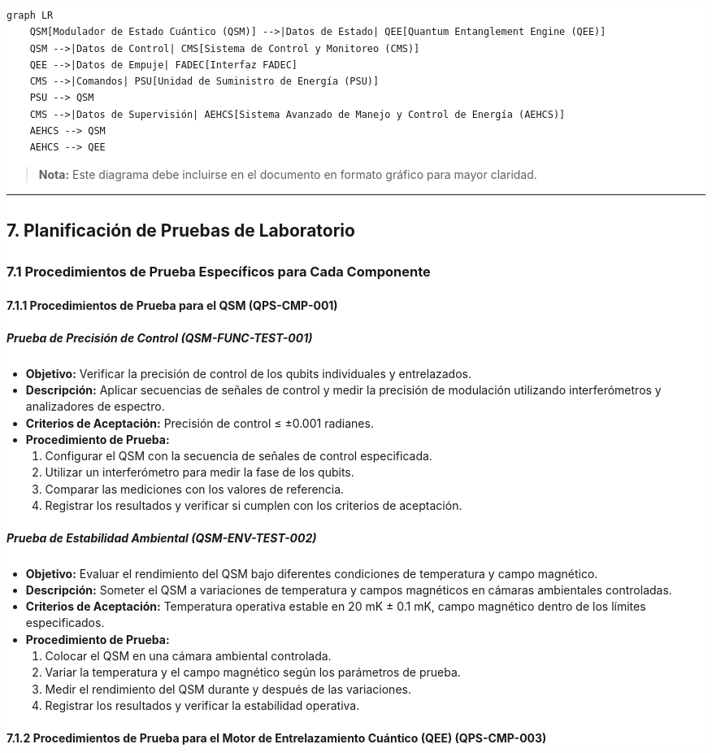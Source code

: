 ```mermaid
graph LR
    QSM[Modulador de Estado Cuántico (QSM)] -->|Datos de Estado| QEE[Quantum Entanglement Engine (QEE)]
    QSM -->|Datos de Control| CMS[Sistema de Control y Monitoreo (CMS)]
    QEE -->|Datos de Empuje| FADEC[Interfaz FADEC]
    CMS -->|Comandos| PSU[Unidad de Suministro de Energía (PSU)]
    PSU --> QSM
    CMS -->|Datos de Supervisión| AEHCS[Sistema Avanzado de Manejo y Control de Energía (AEHCS)]
    AEHCS --> QSM
    AEHCS --> QEE
```

> **Nota:** Este diagrama debe incluirse en el documento en formato gráfico para mayor claridad.

---

## 7. Planificación de Pruebas de Laboratorio

### 7.1 Procedimientos de Prueba Específicos para Cada Componente

#### 7.1.1 Procedimientos de Prueba para el QSM (QPS-CMP-001)

##### Prueba de Precisión de Control (QSM-FUNC-TEST-001)

- **Objetivo:** Verificar la precisión de control de los qubits individuales y entrelazados.
- **Descripción:** Aplicar secuencias de señales de control y medir la precisión de modulación utilizando interferómetros y analizadores de espectro.
- **Criterios de Aceptación:** Precisión de control ≤ ±0.001 radianes.
- **Procedimiento de Prueba:**
  1. Configurar el QSM con la secuencia de señales de control especificada.
  2. Utilizar un interferómetro para medir la fase de los qubits.
  3. Comparar las mediciones con los valores de referencia.
  4. Registrar los resultados y verificar si cumplen con los criterios de aceptación.

##### Prueba de Estabilidad Ambiental (QSM-ENV-TEST-002)

- **Objetivo:** Evaluar el rendimiento del QSM bajo diferentes condiciones de temperatura y campo magnético.
- **Descripción:** Someter el QSM a variaciones de temperatura y campos magnéticos en cámaras ambientales controladas.
- **Criterios de Aceptación:** Temperatura operativa estable en 20 mK ± 0.1 mK, campo magnético dentro de los límites especificados.
- **Procedimiento de Prueba:**
  1. Colocar el QSM en una cámara ambiental controlada.
  2. Variar la temperatura y el campo magnético según los parámetros de prueba.
  3. Medir el rendimiento del QSM durante y después de las variaciones.
  4. Registrar los resultados y verificar la estabilidad operativa.

#### 7.1.2 Procedimientos de Prueba para el Motor de Entrelazamiento Cuántico (QEE) (QPS-CMP-003)

